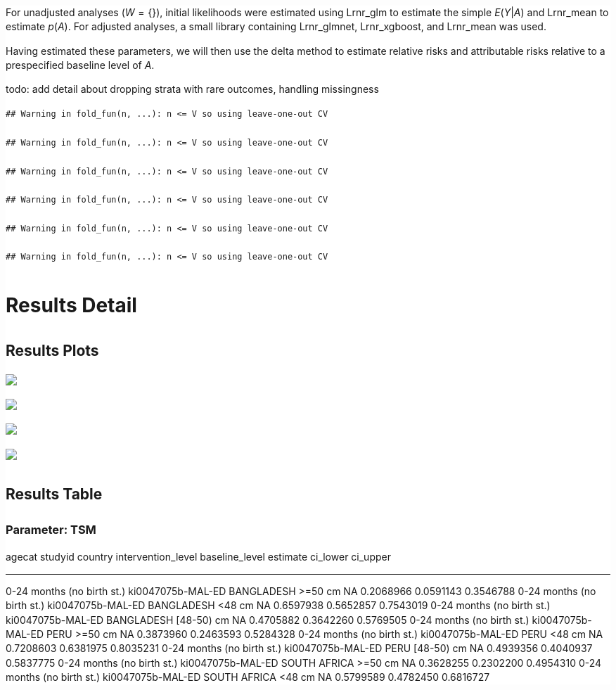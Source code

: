 For unadjusted analyses ($W=\{\}$), initial likelihoods were estimated using Lrnr_glm to estimate the simple $E(Y|A)$ and Lrnr_mean to estimate $p(A)$. For adjusted analyses, a small library containing Lrnr_glmnet, Lrnr_xgboost, and Lrnr_mean was used.

Having estimated these parameters, we will then use the delta method to estimate relative risks and attributable risks relative to a prespecified baseline level of $A$.

todo: add detail about dropping strata with rare outcomes, handling missingness



```
## Warning in fold_fun(n, ...): n <= V so using leave-one-out CV

## Warning in fold_fun(n, ...): n <= V so using leave-one-out CV

## Warning in fold_fun(n, ...): n <= V so using leave-one-out CV

## Warning in fold_fun(n, ...): n <= V so using leave-one-out CV

## Warning in fold_fun(n, ...): n <= V so using leave-one-out CV

## Warning in fold_fun(n, ...): n <= V so using leave-one-out CV
```




# Results Detail

## Results Plots
![](/tmp/569c675a-9fc9-4ea3-ad35-47aa2ba14953/REPORT_files/figure-html/plot_tsm-1.png)

![](/tmp/569c675a-9fc9-4ea3-ad35-47aa2ba14953/REPORT_files/figure-html/plot_rr-1.png)



![](/tmp/569c675a-9fc9-4ea3-ad35-47aa2ba14953/REPORT_files/figure-html/plot_paf-1.png)

![](/tmp/569c675a-9fc9-4ea3-ad35-47aa2ba14953/REPORT_files/figure-html/plot_par-1.png)

## Results Table

### Parameter: TSM


agecat                       studyid                    country                        intervention_level   baseline_level     estimate     ci_lower    ci_upper
---------------------------  -------------------------  -----------------------------  -------------------  ---------------  ----------  -----------  ----------
0-24 months (no birth st.)   ki0047075b-MAL-ED          BANGLADESH                     >=50 cm              NA                0.2068966    0.0591143   0.3546788
0-24 months (no birth st.)   ki0047075b-MAL-ED          BANGLADESH                     <48 cm               NA                0.6597938    0.5652857   0.7543019
0-24 months (no birth st.)   ki0047075b-MAL-ED          BANGLADESH                     [48-50) cm           NA                0.4705882    0.3642260   0.5769505
0-24 months (no birth st.)   ki0047075b-MAL-ED          PERU                           >=50 cm              NA                0.3873960    0.2463593   0.5284328
0-24 months (no birth st.)   ki0047075b-MAL-ED          PERU                           <48 cm               NA                0.7208603    0.6381975   0.8035231
0-24 months (no birth st.)   ki0047075b-MAL-ED          PERU                           [48-50) cm           NA                0.4939356    0.4040937   0.5837775
0-24 months (no birth st.)   ki0047075b-MAL-ED          SOUTH AFRICA                   >=50 cm              NA                0.3628255    0.2302200   0.4954310
0-24 months (no birth st.)   ki0047075b-MAL-ED          SOUTH AFRICA                   <48 cm               NA                0.5799589    0.4782450   0.6816727